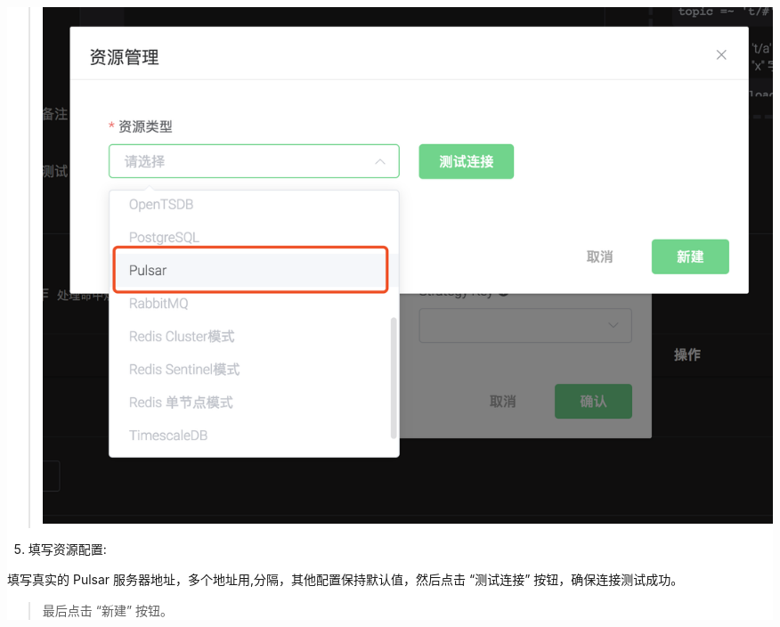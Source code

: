 > ![image](./_static/images/pulsar-resource-1@2x.png)

5. 填写资源配置:

填写真实的 Pulsar 服务器地址，多个地址用,分隔，其他配置保持默认值，然后点击 “测试连接” 按钮，确保连接测试成功。

> 最后点击 “新建” 按钮。
>